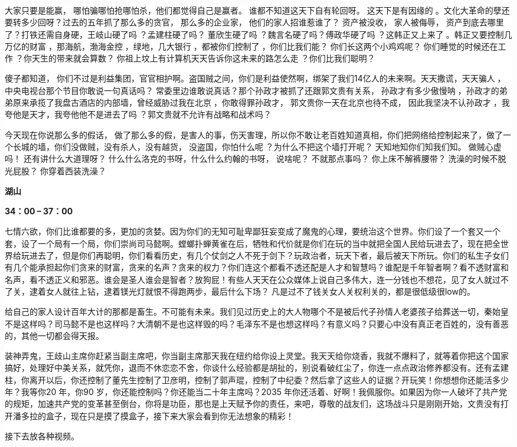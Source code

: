 大家只要是能赢， 哪怕骗哪怕抢哪怕杀，他们都觉得自己是赢者。 谁都不知道这天下自有轮回呀。 这天下是有因缘的 。文化大革命的孽还要转多少回呀？过去的五年抓了那么多的贪官， 那么多的企业家， 他们的家人招谁惹谁了？ 资产被没收， 家人被侮辱， 资产到底去哪里了？打铁还需自身硬，王岐山硬了吗 ？孟建柱硬了吗？ 董欣生硬了吗 ？魏言名硬了吗？傅政华硬了吗 ？这韩正又上来了 。韩正又要控制几万亿的财富 ，那海航，渤海金控 ，绿地，几大银行 ，都被你们控制了 ，你们比我们能？ 你们长这两个小鸡鸡呢？ 你们睡觉的时候还在工作 ？你天生的带来就会算数？ 你祖上坟上有计算机天天告诉你这未来的路怎么走 ？你们比我们聪明？



傻子都知道， 你们不过是利益集团，官官相护啊。盗国贼之间，你们是利益使然啊，绑架了我们14亿人的未来啊。天天撒谎，天天骗人 ，中央电视台那个节目你敢说一句真话吗？ 常委里边谁敢说真话？那个孙政才被抓了还跟郭文贵有关系， 孙政才有多少傲慢呐 ，孙政才的弟弟原来承揽了我盘古酒店的内部墙，曾经威胁过我在北京 ，你敢得罪孙政才， 郭文贵你一天在北京也待不成， 因此我坚决不认孙政才 ，我夸他是天才，我夸他他不是进去了吗 ？郭文贵就不允许有战略和战术吗？



今天现在你说那么多的假话， 做了那么多的假，是害人的事，伤天害理，所以你不敢让老百姓知道真相，你们把网络给控制起来了，做了一个长城的墙，你们没做贼，没有杀人，没有越货， 没盗国，你怕什么呢 ？为什么不把这个墙打开呢？ 天知地知你们知我们知。 做贼心虚吗！ 还有讲什么大道理呀？ 什么什么洛克的书呀，什么什么约翰的书呀， 说啥呢？ 不就那点事吗？ 你上床不解裤腰带？ 洗澡的时候不脱光屁股？ 你穿着西装洗澡？



**湖山**

**34：00 – 37：00**

七情六欲，你们比谁都要的多，更加的贪婪。因为你们的无知可耻卑鄙狂妄变成了魔鬼的心理，要统治这个世界。你们设了一个套又一个套，设了一个局有一个局，你们崇尚司马懿啊。螳螂扑蝉黄雀在后，牺牲和代价就是你们在玩的当中就把全国人民给玩进去了，现在把全世界给玩进去了，但是你们再聪明，你们看看历史，有几个仗剑之人不死于剑下？玩政治者，玩天下者，最后被天下所玩。你们的私生子女们有几个能承担起你们贪来的财富，贪来的名声？贪来的权力？你们连这个都看不透还配是人才和智慧吗？谁配是千年智者啊？看不透财富和名声，看不透正义和邪恶。谁会是圣人谁会是智者？放狗屁！有些人天天在公众媒体上说自己多伟大，连一分钱也不想花，见了女人就过不了关，逮着女人就往上钻，逮着镁光灯就恨不得跑两步，最后什么下场？ 凡是过不了钱关女人关权利关的，都是很低级很low的。



给自己的家人设计百年大计的那都是畜生。不可能有未来。我们见过历史上的大人物哪个不是被后代子孙情人老婆孩子给葬送一切，秦始皇不是这样吗？司马懿不是也这样吗？大清朝不是也这样毁的吗？毛泽东不是也想这样吗？有意义吗？只要心中没有真正老百姓的，没有善恶的，其他一切都会得天报。



装神弄鬼，王歧山主席你赶紧当副主席吧，你当副主席那天我在纽约给你设上灵堂。我天天给你烧香，我就不爆料了，就等着你把这个国家搞好，处理好中美关系，就凭你，退而不休恋恋不舍，你谈什么经验都是胡扯的，别说看破红尘了，你连一点点政治修养都没有。还有孟建柱，你离开以后，你还控制了董先生控制了卫彦明，控制了郭声琨，控制了中纪委？然后拿了这些人的证据？开玩笑！你想想你还能活多少年？我等你20 年，你90 岁，你还能控制吗？你还能当二十年主席吗？2035 年你还活着、好啊！我佩服你。如果因为你一人破坏了共产党的规矩，加速共产党的变革甚至倒台，你将是功臣，那也是上天赋予你的责任，来吧，尊敬的战友们，这场战斗只是刚刚开始，文贵没有打开潘多拉的盒子，现在只是摸了摸盒子，接下来大家会看到你无法想象的精彩！

接下去放各种视频。